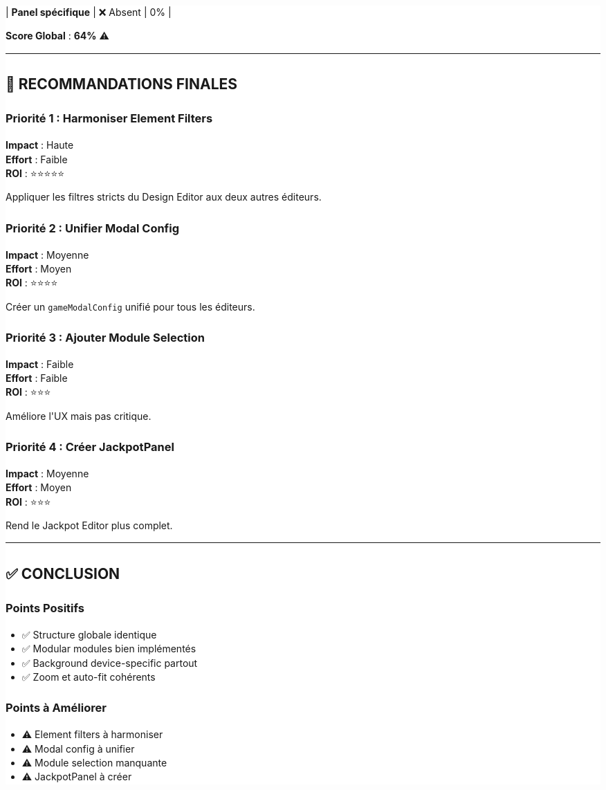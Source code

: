 | **Panel spécifique** | ❌ Absent | 0% |

**Score Global** : **64%** ⚠️

---

## 🎯 RECOMMANDATIONS FINALES

### Priorité 1 : Harmoniser Element Filters
**Impact** : Haute  
**Effort** : Faible  
**ROI** : ⭐⭐⭐⭐⭐

Appliquer les filtres stricts du Design Editor aux deux autres éditeurs.

### Priorité 2 : Unifier Modal Config
**Impact** : Moyenne  
**Effort** : Moyen  
**ROI** : ⭐⭐⭐⭐

Créer un `gameModalConfig` unifié pour tous les éditeurs.

### Priorité 3 : Ajouter Module Selection
**Impact** : Faible  
**Effort** : Faible  
**ROI** : ⭐⭐⭐

Améliore l'UX mais pas critique.

### Priorité 4 : Créer JackpotPanel
**Impact** : Moyenne  
**Effort** : Moyen  
**ROI** : ⭐⭐⭐

Rend le Jackpot Editor plus complet.

---

## ✅ CONCLUSION

### Points Positifs
- ✅ Structure globale identique
- ✅ Modular modules bien implémentés
- ✅ Background device-specific partout
- ✅ Zoom et auto-fit cohérents

### Points à Améliorer
- ⚠️ Element filters à harmoniser
- ⚠️ Modal config à unifier
- ⚠️ Module selection manquante
- ⚠️ JackpotPanel à créer

